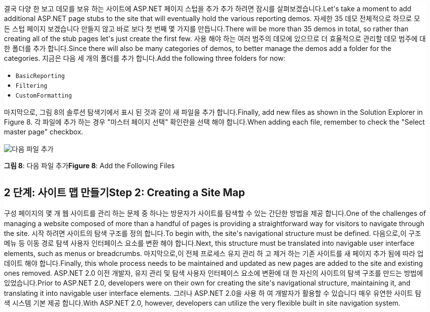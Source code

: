 <span data-ttu-id="b89f9-174">결국 다양 한 보고 데모를 보유 하는 사이트에 ASP.NET 페이지 스텁을 추가 추가 하려면 잠시를 살펴보겠습니다.</span><span class="sxs-lookup"><span data-stu-id="b89f9-174">Let's take a moment to add additional ASP.NET page stubs to the site that will eventually hold the various reporting demos.</span></span> <span data-ttu-id="b89f9-175">자세한 35 데모 전체적으로 하므로 모든 스텁 페이지 보겠습니다 만들지 않고 바로 보다 첫 번째 몇 가지를 만듭니다.</span><span class="sxs-lookup"><span data-stu-id="b89f9-175">There will be more than 35 demos in total, so rather than creating all of the stub pages let's just create the first few.</span></span> <span data-ttu-id="b89f9-176">사용 해야 하는 여러 범주의 데모에 있으므로 더 효율적으로 관리할 데모 범주에 대 한 폴더를 추가 합니다.</span><span class="sxs-lookup"><span data-stu-id="b89f9-176">Since there will also be many categories of demos, to better manage the demos add a folder for the categories.</span></span> <span data-ttu-id="b89f9-177">지금은 다음 세 개의 폴더를 추가 합니다.</span><span class="sxs-lookup"><span data-stu-id="b89f9-177">Add the following three folders for now:</span></span>

- `BasicReporting`
- `Filtering`
- `CustomFormatting`

<span data-ttu-id="b89f9-178">마지막으로, 그림 8의 솔루션 탐색기에서 표시 된 것과 같이 새 파일을 추가 합니다.</span><span class="sxs-lookup"><span data-stu-id="b89f9-178">Finally, add new files as shown in the Solution Explorer in Figure 8.</span></span> <span data-ttu-id="b89f9-179">각 파일에 추가 하는 경우 "마스터 페이지 선택" 확인란을 선택 해야 합니다.</span><span class="sxs-lookup"><span data-stu-id="b89f9-179">When adding each file, remember to check the "Select master page" checkbox.</span></span>


![다음 파일 추가](master-pages-and-site-navigation-cs/_static/image20.png)

<span data-ttu-id="b89f9-181">**그림 8**: 다음 파일 추가</span><span class="sxs-lookup"><span data-stu-id="b89f9-181">**Figure 8**: Add the Following Files</span></span>


## <a name="step-2-creating-a-site-map"></a><span data-ttu-id="b89f9-182">2 단계: 사이트 맵 만들기</span><span class="sxs-lookup"><span data-stu-id="b89f9-182">Step 2: Creating a Site Map</span></span>

<span data-ttu-id="b89f9-183">구성 페이지의 몇 개 웹 사이트를 관리 하는 문제 중 하나는 방문자가 사이트를 탐색할 수 있는 간단한 방법을 제공 합니다.</span><span class="sxs-lookup"><span data-stu-id="b89f9-183">One of the challenges of managing a website composed of more than a handful of pages is providing a straightforward way for visitors to navigate through the site.</span></span> <span data-ttu-id="b89f9-184">시작 하려면 사이트의 탐색 구조를 정의 합니다.</span><span class="sxs-lookup"><span data-stu-id="b89f9-184">To begin with, the site's navigational structure must be defined.</span></span> <span data-ttu-id="b89f9-185">다음으로,이 구조 메뉴 등 이동 경로 탐색 사용자 인터페이스 요소를 변환 해야 합니다.</span><span class="sxs-lookup"><span data-stu-id="b89f9-185">Next, this structure must be translated into navigable user interface elements, such as menus or breadcrumbs.</span></span> <span data-ttu-id="b89f9-186">마지막으로,이 전체 프로세스 유지 관리 하 고 제거 하는 기존 사이트를 새 페이지 추가 됨에 따라 업데이트 해야 합니다.</span><span class="sxs-lookup"><span data-stu-id="b89f9-186">Finally, this whole process needs to be maintained and updated as new pages are added to the site and existing ones removed.</span></span> <span data-ttu-id="b89f9-187">ASP.NET 2.0 이전 개발자, 유지 관리 및 탐색 사용자 인터페이스 요소에 변환에 대 한 자신의 사이트의 탐색 구조를 만드는 방법에 있었습니다.</span><span class="sxs-lookup"><span data-stu-id="b89f9-187">Prior to ASP.NET 2.0, developers were on their own for creating the site's navigational structure, maintaining it, and translating it into navigable user interface elements.</span></span> <span data-ttu-id="b89f9-188">그러나 ASP.NET 2.0을 사용 하 여 개발자가 활용할 수 있습니다 매우 유연한 사이트 탐색 시스템 기본 제공 합니다.</span><span class="sxs-lookup"><span data-stu-id="b89f9-188">With ASP.NET 2.0, however, developers can utilize the very flexible built in site navigation system.</span></span>
